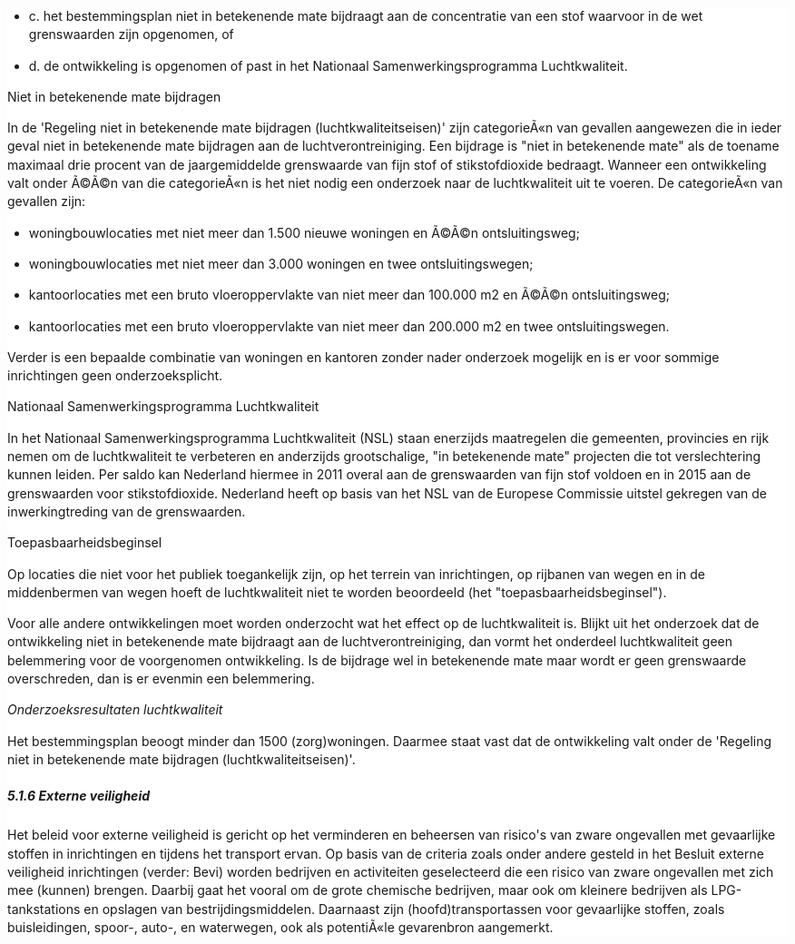 * c. het bestemmingsplan niet in betekenende mate bijdraagt aan de concentratie van een stof waarvoor in de wet grenswaarden zijn opgenomen, of

* d. de ontwikkeling is opgenomen of past in het Nationaal Samenwerkingsprogramma Luchtkwaliteit.

Niet in betekenende mate bijdragen

In de 'Regeling niet in betekenende mate bijdragen (luchtkwaliteitseisen)' zijn categorieÃ«n van gevallen aangewezen die in ieder geval niet in betekenende mate bijdragen aan de luchtverontreiniging. Een bijdrage is "niet in betekenende mate" als de toename maximaal drie procent van de jaargemiddelde grenswaarde van fijn stof of stikstofdioxide bedraagt. Wanneer een ontwikkeling valt onder Ã©Ã©n van die categorieÃ«n is het niet nodig een onderzoek naar de luchtkwaliteit uit te voeren. De categorieÃ«n van gevallen zijn:

* woningbouwlocaties met niet meer dan 1\.500 nieuwe woningen en Ã©Ã©n ontsluitingsweg;

* woningbouwlocaties met niet meer dan 3\.000 woningen en twee ontsluitingswegen;

* kantoorlocaties met een bruto vloeroppervlakte van niet meer dan 100\.000 m2 en Ã©Ã©n ontsluitingsweg;

* kantoorlocaties met een bruto vloeroppervlakte van niet meer dan 200\.000 m2 en twee ontsluitingswegen.

Verder is een bepaalde combinatie van woningen en kantoren zonder nader onderzoek mogelijk en is er voor sommige inrichtingen geen onderzoeksplicht.

Nationaal Samenwerkingsprogramma Luchtkwaliteit

In het Nationaal Samenwerkingsprogramma Luchtkwaliteit (NSL) staan enerzijds maatregelen die gemeenten, provincies en rijk nemen om de luchtkwaliteit te verbeteren en anderzijds grootschalige, "in betekenende mate" projecten die tot verslechtering kunnen leiden. Per saldo kan Nederland hiermee in 2011 overal aan de grenswaarden van fijn stof voldoen en in 2015 aan de grenswaarden voor stikstofdioxide. Nederland heeft op basis van het NSL van de Europese Commissie uitstel gekregen van de inwerkingtreding van de grenswaarden.

Toepasbaarheidsbeginsel

Op locaties die niet voor het publiek toegankelijk zijn, op het terrein van inrichtingen, op rijbanen van wegen en in de middenbermen van wegen hoeft de luchtkwaliteit niet te worden beoordeeld (het "toepasbaarheidsbeginsel").

Voor alle andere ontwikkelingen moet worden onderzocht wat het effect op de luchtkwaliteit is. Blijkt uit het onderzoek dat de ontwikkeling niet in betekenende mate bijdraagt aan de luchtverontreiniging, dan vormt het onderdeel luchtkwaliteit geen belemmering voor de voorgenomen ontwikkeling. Is de bijdrage wel in betekenende mate maar wordt er geen grenswaarde overschreden, dan is er evenmin een belemmering.

*Onderzoeksresultaten luchtkwaliteit*

Het bestemmingsplan beoogt minder dan 1500 (zorg)woningen. Daarmee staat vast dat de ontwikkeling valt onder de 'Regeling niet in betekenende mate bijdragen (luchtkwaliteitseisen)'.

##### 5\.1\.6 Externe veiligheid

Het beleid voor externe veiligheid is gericht op het verminderen en beheersen van risico's van zware ongevallen met gevaarlijke stoffen in inrichtingen en tijdens het transport ervan. Op basis van de criteria zoals onder andere gesteld in het Besluit externe veiligheid inrichtingen (verder: Bevi) worden bedrijven en activiteiten geselecteerd die een risico van zware ongevallen met zich mee (kunnen) brengen. Daarbij gaat het vooral om de grote chemische bedrijven, maar ook om kleinere bedrijven als LPG\-tankstations en opslagen van bestrijdingsmiddelen. Daarnaast zijn (hoofd)transportassen voor gevaarlijke stoffen, zoals buisleidingen, spoor\-, auto\-, en waterwegen, ook als potentiÃ«le gevarenbron aangemerkt.
